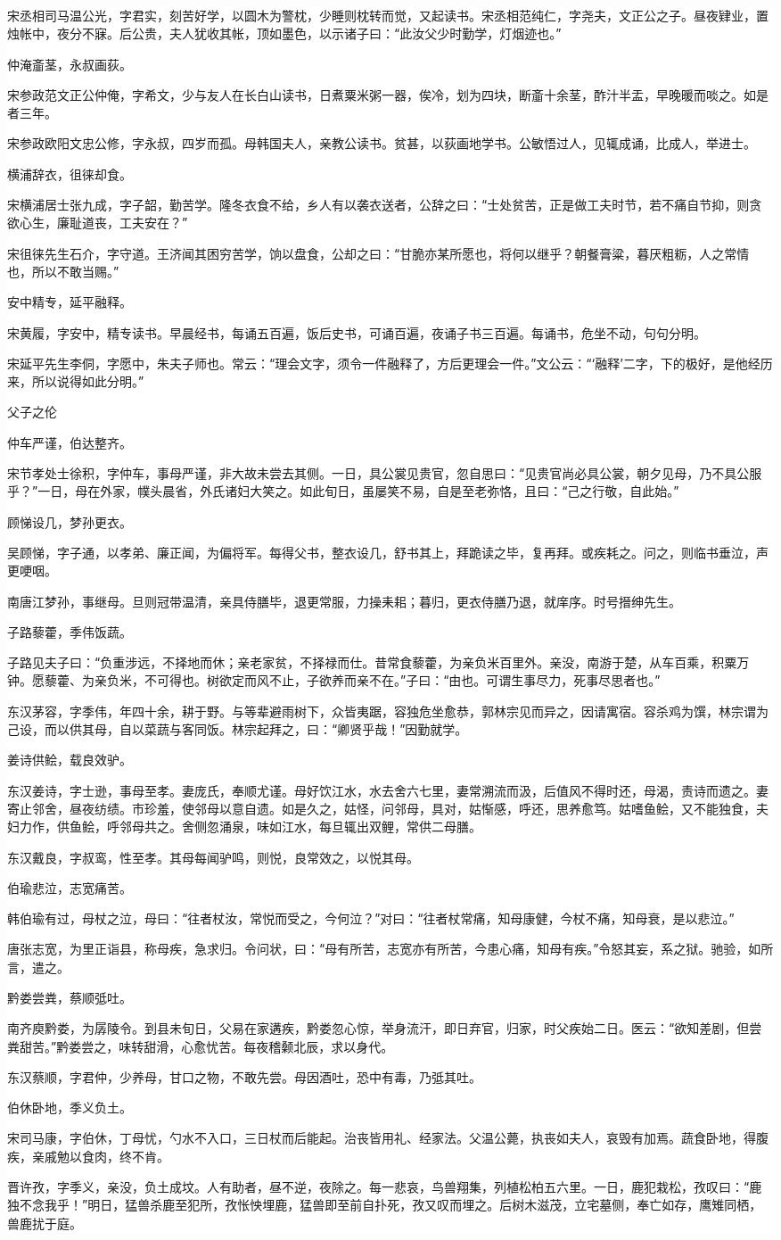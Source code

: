 宋丞相司马温公光，字君实，刻苦好学，以圆木为警枕，少睡则枕转而觉，又起读书。宋丞相范纯仁，字尧夫，文正公之子。昼夜肄业，置烛帐中，夜分不寐。后公贵，夫人犹收其帐，顶如墨色，以示诸子曰：“此汝父少时勤学，灯烟迹也。”  

仲淹齑茎，永叔画荻。  

宋参政范文正公仲俺，字希文，少与友人在长白山读书，日煮粟米粥一器，俟冷，划为四块，断齑十余茎，酢汁半盂，早晚暖而啖之。如是者三年。  

宋参政欧阳文忠公修，字永叔，四岁而孤。母韩国夫人，亲教公读书。贫甚，以荻画地学书。公敏悟过人，见辄成诵，比成人，举进士。  

横浦辞衣，徂徕却食。  

宋横浦居士张九成，字子韶，勤苦学。隆冬衣食不给，乡人有以袭衣送者，公辞之曰：“士处贫苦，正是做工夫时节，若不痛自节抑，则贪欲心生，廉耻道丧，工夫安在？”  

宋徂徕先生石介，字守道。王济闻其困穷苦学，饷以盘食，公却之曰：“甘脆亦某所愿也，将何以继乎？朝餐膏粱，暮厌粗粝，人之常情也，所以不敢当赐。”  

安中精专，延平融释。  

宋黄履，字安中，精专读书。早晨经书，每诵五百遍，饭后史书，可诵百遍，夜诵子书三百遍。每诵书，危坐不动，句句分明。  

宋延平先生李侗，字愿中，朱夫子师也。常云：“理会文字，须令一件融释了，方后更理会一件。”文公云：“‘融释’二字，下的极好，是他经历来，所以说得如此分明。”  

父子之伦  

仲车严谨，伯达整齐。  

宋节孝处士徐积，字仲车，事母严谨，非大故未尝去其侧。一日，具公裳见贵官，忽自思曰：“见贵官尚必具公裳，朝夕见母，乃不具公服乎？”一日，母在外家，幞头晨省，外氏诸妇大笑之。如此旬日，虽屡笑不易，自是至老弥恪，且曰：“己之行敬，自此始。”  

顾悌设几，梦孙更衣。  

吴顾悌，字子通，以孝弟、廉正闻，为偏将军。每得父书，整衣设几，舒书其上，拜跪读之毕，复再拜。或疾耗之。问之，则临书垂泣，声更哽咽。  

南唐江梦孙，事继母。旦则冠带温清，亲具侍膳毕，退更常服，力操耒耜；暮归，更衣侍膳乃退，就庠序。时号搢绅先生。  

子路藜藿，季伟饭蔬。  

子路见夫子曰：“负重涉远，不择地而休；亲老家贫，不择禄而仕。昔常食藜藿，为亲负米百里外。亲没，南游于楚，从车百乘，积粟万钟。愿藜藿、为亲负米，不可得也。树欲定而风不止，子欲养而亲不在。”子曰：“由也。可谓生事尽力，死事尽思者也。”  

东汉茅容，字季伟，年四十余，耕于野。与等辈避雨树下，众皆夷踞，容独危坐愈恭，郭林宗见而异之，因请寓宿。容杀鸡为馔，林宗谓为己设，而以供其母，自以菜蔬与客同饭。林宗起拜之，曰：“卿贤乎哉！”因勤就学。  

姜诗供鲙，载良效驴。  

东汉姜诗，字士逊，事母至孝。妻庞氏，奉顺尤谨。母好饮江水，水去舍六七里，妻常溯流而汲，后值风不得时还，母渴，责诗而遗之。妻寄止邻舍，昼夜纺绩。市珍羞，使邻母以意自遗。如是久之，姑怪，问邻母，具对，姑惭感，呼还，思养愈笃。姑嗜鱼鲙，又不能独食，夫妇力作，供鱼鲙，呼邻母共之。舍侧忽涌泉，味如江水，每旦辄出双鲤，常供二母膳。  

东汉戴良，字叔鸾，性至孝。其母每闻驴鸣，则悦，良常效之，以悦其母。  

伯瑜悲泣，志宽痛苦。  

韩伯瑜有过，母杖之泣，母曰：“往者杖汝，常悦而受之，今何泣？”对曰：“往者杖常痛，知母康健，今杖不痛，知母衰，是以悲泣。”  

唐张志宽，为里正诣县，称母疾，急求归。令问状，曰：“母有所苦，志宽亦有所苦，今患心痛，知母有疾。”令怒其妄，系之狱。驰验，如所言，遣之。  

黔娄尝粪，蔡顺弤吐。  

南齐庾黔娄，为孱陵令。到县未旬日，父易在家遘疾，黔娄忽心惊，举身流汗，即日弃官，归家，时父疾始二日。医云：“欲知差剧，但尝粪甜苦。”黔娄尝之，味转甜滑，心愈忧苦。每夜稽颡北辰，求以身代。  

东汉蔡顺，字君仲，少养母，甘口之物，不敢先尝。母因酒吐，恐中有毒，乃弤其吐。  

伯休卧地，季义负土。  

宋司马康，字伯休，丁母忧，勺水不入口，三日杖而后能起。治丧皆用礼、经家法。父温公薨，执丧如夫人，哀毁有加焉。蔬食卧地，得腹疾，亲戚勉以食肉，终不肯。  

晋许孜，字季义，亲没，负土成坟。人有助者，昼不逆，夜除之。每一悲哀，鸟兽翔集，列植松柏五六里。一日，鹿犯栽松，孜叹曰：“鹿独不念我乎！”明日，猛兽杀鹿至犯所，孜怅怏埋鹿，猛兽即至前自扑死，孜又叹而埋之。后树木滋茂，立宅墓侧，奉亡如存，鹰雉同栖，兽鹿扰于庭。  
